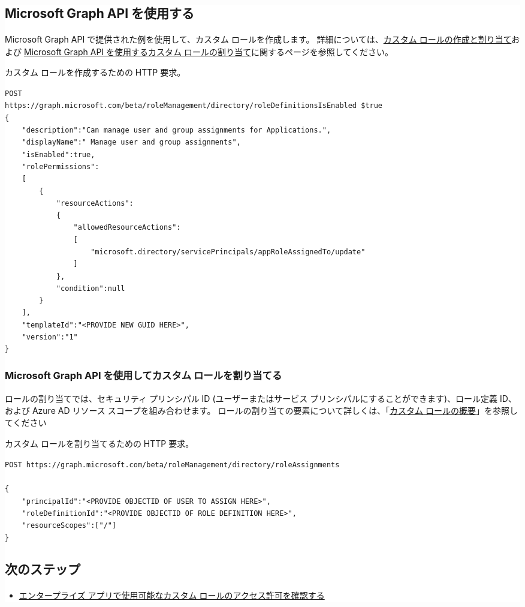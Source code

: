## <a name="use-the-microsoft-graph-api"></a>Microsoft Graph API を使用する

Microsoft Graph API で提供された例を使用して、カスタム ロールを作成します。 詳細については、[カスタム ロールの作成と割り当て](roles-create-custom.md)および [Microsoft Graph API を使用するカスタム ロールの割り当て](roles-assign-graph.md)に関するページを参照してください。

カスタム ロールを作成するための HTTP 要求。

```HTTP
POST
https://graph.microsoft.com/beta/roleManagement/directory/roleDefinitionsIsEnabled $true
{
    "description":"Can manage user and group assignments for Applications.",
    "displayName":" Manage user and group assignments",
    "isEnabled":true,
    "rolePermissions":
    [
        {
            "resourceActions":
            {
                "allowedResourceActions":
                [
                    "microsoft.directory/servicePrincipals/appRoleAssignedTo/update"
                ]
            },
            "condition":null
        }
    ],
    "templateId":"<PROVIDE NEW GUID HERE>",
    "version":"1"
}
```

### <a name="assign-the-custom-role-using-microsoft-graph-api"></a>Microsoft Graph API を使用してカスタム ロールを割り当てる

ロールの割り当てでは、セキュリティ プリンシパル ID (ユーザーまたはサービス プリンシパルにすることができます)、ロール定義 ID、および Azure AD リソース スコープを組み合わせます。 ロールの割り当ての要素について詳しくは、「[カスタム ロールの概要](roles-custom-overview.md)」を参照してください

カスタム ロールを割り当てるための HTTP 要求。

```HTTP
POST https://graph.microsoft.com/beta/roleManagement/directory/roleAssignments

{
    "principalId":"<PROVIDE OBJECTID OF USER TO ASSIGN HERE>",
    "roleDefinitionId":"<PROVIDE OBJECTID OF ROLE DEFINITION HERE>",
    "resourceScopes":["/"]
}
```

## <a name="next-steps"></a>次のステップ

* [エンタープライズ アプリで使用可能なカスタム ロールのアクセス許可を確認する](custom-enterprise-app-permissions.md)
